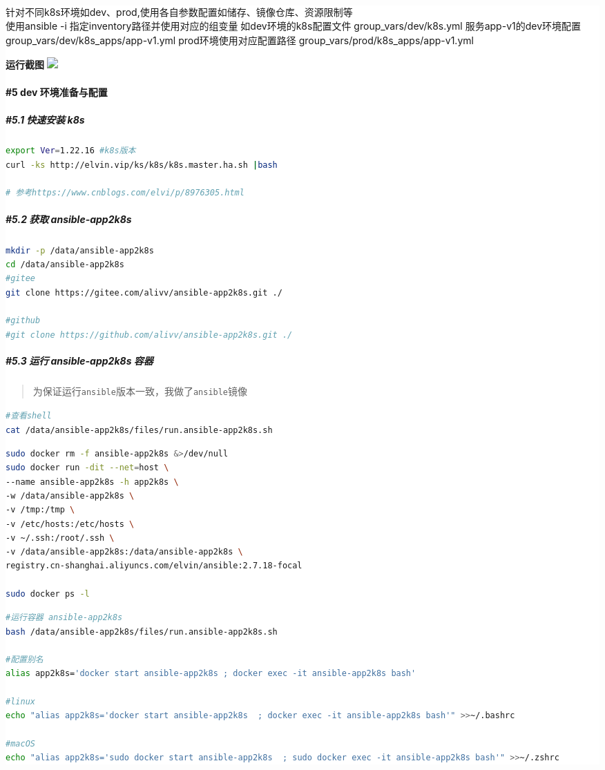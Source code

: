 针对不同k8s环境如dev、prod,使用各自参数配置如储存、镜像仓库、资源限制等  
使用ansible -i 指定inventory路径并使用对应的组变量
如dev环境的k8s配置文件 group_vars/dev/k8s.yml 
服务app-v1的dev环境配置 group_vars/dev/k8s_apps/app-v1.yml
prod环境使用对应配置路径 group_vars/prod/k8s_apps/app-v1.yml

**运行截图**
![](https://imgs.elvin.vip/2023/k8s_ansible_cli_v1.jpg)

#### #5 dev 环境准备与配置  

##### #5.1 快速安装 k8s  

```bash
export Ver=1.22.16 #k8s版本
curl -ks http://elvin.vip/ks/k8s/k8s.master.ha.sh |bash

# 参考https://www.cnblogs.com/elvi/p/8976305.html 
```

##### #5.2 获取 ansible-app2k8s  

```bash
mkdir -p /data/ansible-app2k8s
cd /data/ansible-app2k8s
#gitee 
git clone https://gitee.com/alivv/ansible-app2k8s.git ./

#github 
#git clone https://github.com/alivv/ansible-app2k8s.git ./
```

##### #5.3 运行 ansible-app2k8s 容器

> 为保证运行`ansible`版本一致，我做了`ansible`镜像  
```bash
#查看shell
cat /data/ansible-app2k8s/files/run.ansible-app2k8s.sh
```

```bash
sudo docker rm -f ansible-app2k8s &>/dev/null 
sudo docker run -dit --net=host \
--name ansible-app2k8s -h app2k8s \
-w /data/ansible-app2k8s \
-v /tmp:/tmp \
-v /etc/hosts:/etc/hosts \
-v ~/.ssh:/root/.ssh \
-v /data/ansible-app2k8s:/data/ansible-app2k8s \
registry.cn-shanghai.aliyuncs.com/elvin/ansible:2.7.18-focal 

sudo docker ps -l
```
```bash
#运行容器 ansible-app2k8s
bash /data/ansible-app2k8s/files/run.ansible-app2k8s.sh

#配置别名
alias app2k8s='docker start ansible-app2k8s ; docker exec -it ansible-app2k8s bash'

#linux
echo "alias app2k8s='docker start ansible-app2k8s  ; docker exec -it ansible-app2k8s bash'" >>~/.bashrc

#macOS
echo "alias app2k8s='sudo docker start ansible-app2k8s  ; sudo docker exec -it ansible-app2k8s bash'" >>~/.zshrc
```